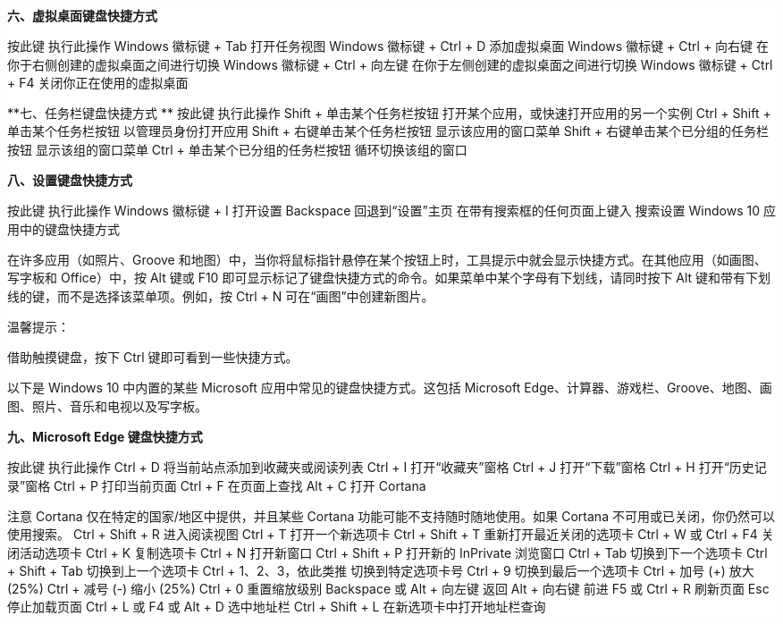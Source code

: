 **六、虚拟桌面键盘快捷方式**

按此键 执行此操作
Windows 徽标键 + Tab 打开任务视图
Windows 徽标键 + Ctrl + D 添加虚拟桌面
Windows 徽标键 + Ctrl + 向右键 在你于右侧创建的虚拟桌面之间进行切换
Windows 徽标键 + Ctrl + 向左键 在你于左侧创建的虚拟桌面之间进行切换
Windows 徽标键 + Ctrl + F4 关闭你正在使用的虚拟桌面

**七、任务栏键盘快捷方式
**
按此键 执行此操作
Shift + 单击某个任务栏按钮 打开某个应用，或快速打开应用的另一个实例
Ctrl + Shift + 单击某个任务栏按钮 以管理员身份打开应用
Shift + 右键单击某个任务栏按钮 显示该应用的窗口菜单
Shift + 右键单击某个已分组的任务栏按钮 显示该组的窗口菜单
Ctrl + 单击某个已分组的任务栏按钮 循环切换该组的窗口

**八、设置键盘快捷方式**

按此键 执行此操作
Windows 徽标键 + I 打开设置
Backspace 回退到“设置”主页
在带有搜索框的任何页面上键入 搜索设置
Windows 10 应用中的键盘快捷方式

在许多应用（如照片、Groove 和地图）中，当你将鼠标指针悬停在某个按钮上时，工具提示中就会显示快捷方式。在其他应用（如画图、写字板和 Office）中，按 Alt 键或 F10 即可显示标记了键盘快捷方式的命令。如果菜单中某个字母有下划线，请同时按下 Alt 键和带有下划线的键，而不是选择该菜单项。例如，按 Ctrl + N 可在“画图”中创建新图片。

温馨提示：

借助触摸键盘，按下 Ctrl 键即可看到一些快捷方式。

以下是 Windows 10 中内置的某些 Microsoft 应用中常见的键盘快捷方式。这包括 Microsoft Edge、计算器、游戏栏、Groove、地图、画图、照片、音乐和电视以及写字板。

**九、Microsoft Edge 键盘快捷方式**

按此键 执行此操作
Ctrl + D 将当前站点添加到收藏夹或阅读列表
Ctrl + I 打开“收藏夹”窗格
Ctrl + J 打开“下载”窗格
Ctrl + H 打开“历史记录”窗格
Ctrl + P 打印当前页面
Ctrl + F 在页面上查找
Alt + C 打开 Cortana


注意
Cortana 仅在特定的国家/地区中提供，并且某些 Cortana 功能可能不支持随时随地使用。如果 Cortana 不可用或已关闭，你仍然可以使用搜索。
Ctrl + Shift + R 进入阅读视图
Ctrl + T 打开一个新选项卡
Ctrl + Shift + T 重新打开最近关闭的选项卡
Ctrl + W 或 Ctrl + F4 关闭活动选项卡
Ctrl + K 复制选项卡
Ctrl + N 打开新窗口
Ctrl + Shift + P 打开新的 InPrivate 浏览窗口
Ctrl + Tab 切换到下一个选项卡
Ctrl + Shift + Tab 切换到上一个选项卡
Ctrl + 1、2、3，依此类推 切换到特定选项卡号
Ctrl + 9 切换到最后一个选项卡
Ctrl + 加号 (+) 放大 (25%)
Ctrl + 减号 (-) 缩小 (25%)
Ctrl + 0 重置缩放级别
Backspace 或 Alt + 向左键 返回
Alt + 向右键 前进
F5 或 Ctrl + R 刷新页面
Esc 停止加载页面
Ctrl + L 或 F4 或 Alt + D 选中地址栏
Ctrl + Shift + L 在新选项卡中打开地址栏查询